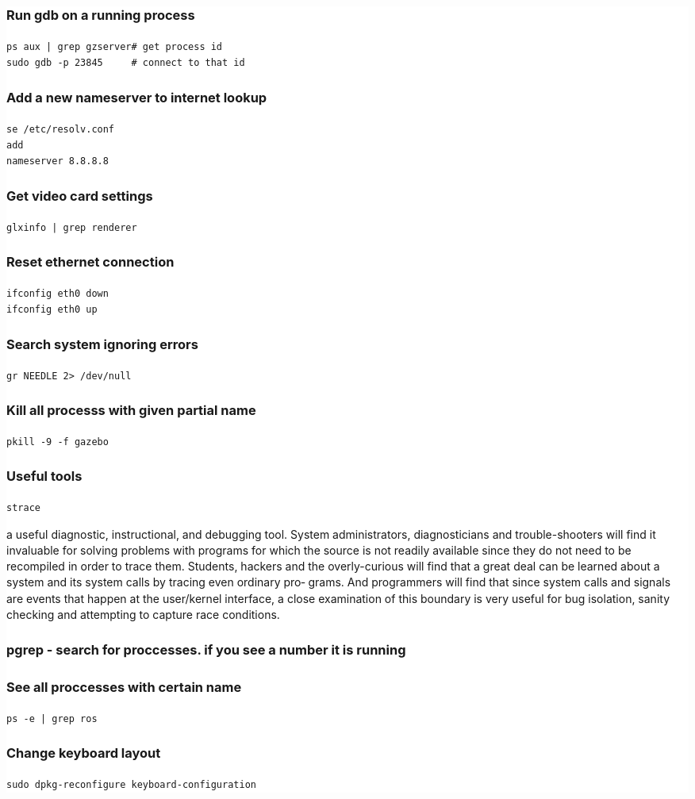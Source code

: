 
### Run gdb on a running process
    ps aux | grep gzserver# get process id
    sudo gdb -p 23845     # connect to that id


### Add a new nameserver to internet lookup
    se /etc/resolv.conf 
    add
    nameserver 8.8.8.8


### Get video card settings
    glxinfo | grep renderer


### Reset ethernet connection
    ifconfig eth0 down
    ifconfig eth0 up


### Search system ignoring errors
    gr NEEDLE 2> /dev/null


### Kill all processs with given partial name
    pkill -9 -f gazebo


### Useful tools
    strace 

a useful diagnostic, instructional, and debugging tool.  System administrators, diagnosticians and trouble-shooters will find it invaluable for solving problems with programs for which  the  source  is  not  readily
available  since they do not need to be recompiled in order to trace them.  Students, hackers and the overly-curious will find that a great deal can be learned about a system and its system calls by tracing even ordinary pro‐
grams.  And programmers will find that since system calls and signals are events that happen at the user/kernel interface, a close examination of this boundary is very useful for bug isolation, sanity checking and  attempting
to capture race conditions.

### pgrep - search for proccesses. if you see a number it is running


### See all proccesses with certain name
    ps -e | grep ros


### Change keyboard layout
    sudo dpkg-reconfigure keyboard-configuration
